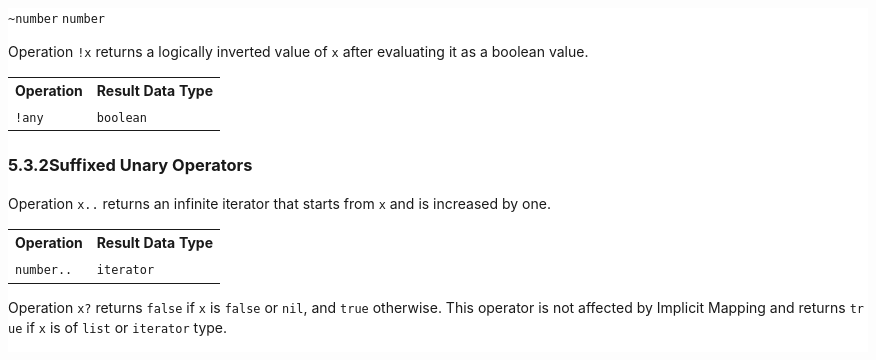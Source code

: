 <td>
<code>~number</code></td>
<td>
<code>number</code></td>
</tr>

</table>

</p>
<p>
Operation <code class="highlighter-rouge">!x</code> returns a logically inverted value of <code class="highlighter-rouge">x</code> after evaluating it as a boolean value.
</p>
<p>
<table class="table">
<tr>
<th>
Operation</th>
<th>
Result Data Type</th>
</tr>

<tr>
<td>
<code>!any</code></td>
<td>
<code>boolean</code></td>
</tr>

</table>

</p>
<h3><span class="caption-index-3">5.3.2</span><a name="anchor-5-3-2"></a>Suffixed Unary Operators</h3>
<p>
Operation <code class="highlighter-rouge">x..</code> returns an infinite iterator that starts from <code class="highlighter-rouge">x</code> and is increased by one.
</p>
<p>
<table class="table">
<tr>
<th>
Operation</th>
<th>
Result Data Type</th>
</tr>

<tr>
<td>
<code>number..</code></td>
<td>
<code>iterator</code></td>
</tr>

</table>

</p>
<p>
Operation <code class="highlighter-rouge">x?</code> returns <code class="highlighter-rouge">false</code> if <code class="highlighter-rouge">x</code> is <code class="highlighter-rouge">false</code> or <code class="highlighter-rouge">nil</code>, and <code class="highlighter-rouge">true</code> otherwise. This operator is not affected by Implicit Mapping and returns <code class="highlighter-rouge">true</code> if <code class="highlighter-rouge">x</code> is of <code class="highlighter-rouge">list</code> or <code class="highlighter-rouge">iterator</code> type.
</p>
<p>
<table class="table">